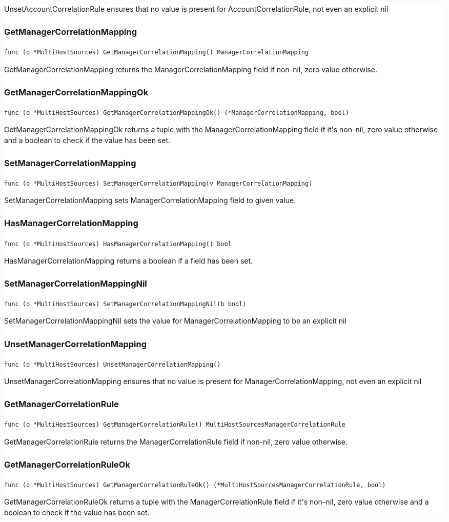 UnsetAccountCorrelationRule ensures that no value is present for AccountCorrelationRule, not even an explicit nil
### GetManagerCorrelationMapping

`func (o *MultiHostSources) GetManagerCorrelationMapping() ManagerCorrelationMapping`

GetManagerCorrelationMapping returns the ManagerCorrelationMapping field if non-nil, zero value otherwise.

### GetManagerCorrelationMappingOk

`func (o *MultiHostSources) GetManagerCorrelationMappingOk() (*ManagerCorrelationMapping, bool)`

GetManagerCorrelationMappingOk returns a tuple with the ManagerCorrelationMapping field if it's non-nil, zero value otherwise
and a boolean to check if the value has been set.

### SetManagerCorrelationMapping

`func (o *MultiHostSources) SetManagerCorrelationMapping(v ManagerCorrelationMapping)`

SetManagerCorrelationMapping sets ManagerCorrelationMapping field to given value.

### HasManagerCorrelationMapping

`func (o *MultiHostSources) HasManagerCorrelationMapping() bool`

HasManagerCorrelationMapping returns a boolean if a field has been set.

### SetManagerCorrelationMappingNil

`func (o *MultiHostSources) SetManagerCorrelationMappingNil(b bool)`

 SetManagerCorrelationMappingNil sets the value for ManagerCorrelationMapping to be an explicit nil

### UnsetManagerCorrelationMapping
`func (o *MultiHostSources) UnsetManagerCorrelationMapping()`

UnsetManagerCorrelationMapping ensures that no value is present for ManagerCorrelationMapping, not even an explicit nil
### GetManagerCorrelationRule

`func (o *MultiHostSources) GetManagerCorrelationRule() MultiHostSourcesManagerCorrelationRule`

GetManagerCorrelationRule returns the ManagerCorrelationRule field if non-nil, zero value otherwise.

### GetManagerCorrelationRuleOk

`func (o *MultiHostSources) GetManagerCorrelationRuleOk() (*MultiHostSourcesManagerCorrelationRule, bool)`

GetManagerCorrelationRuleOk returns a tuple with the ManagerCorrelationRule field if it's non-nil, zero value otherwise
and a boolean to check if the value has been set.
